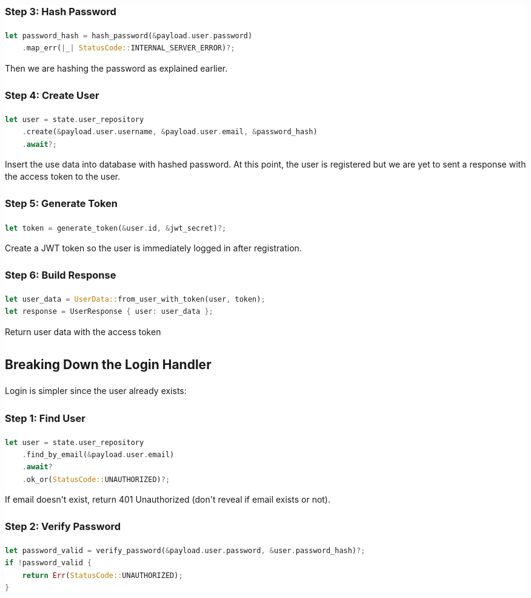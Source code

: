 ### Step 3: Hash Password

```rust
let password_hash = hash_password(&payload.user.password)
    .map_err(|_| StatusCode::INTERNAL_SERVER_ERROR)?;
```

Then we are hashing the password as explained earlier.

### Step 4: Create User

```rust
let user = state.user_repository
    .create(&payload.user.username, &payload.user.email, &password_hash)
    .await?;
```

Insert the use data into database with hashed password. At this point, the user is registered but we are yet to sent a response with the access token to the user.

### Step 5: Generate Token

```rust
let token = generate_token(&user.id, &jwt_secret)?;
```

Create a JWT token so the user is immediately logged in after registration.

### Step 6: Build Response
```rust
let user_data = UserData::from_user_with_token(user, token);
let response = UserResponse { user: user_data };
```

Return user data with the access token

## Breaking Down the Login Handler

Login is simpler since the user already exists:

### Step 1: Find User

```rust
let user = state.user_repository
    .find_by_email(&payload.user.email)
    .await?
    .ok_or(StatusCode::UNAUTHORIZED)?;
```

If email doesn't exist, return 401 Unauthorized (don't reveal if email exists or not).

### Step 2: Verify Password

```rust
let password_valid = verify_password(&payload.user.password, &user.password_hash)?;
if !password_valid {
    return Err(StatusCode::UNAUTHORIZED);
}
```
